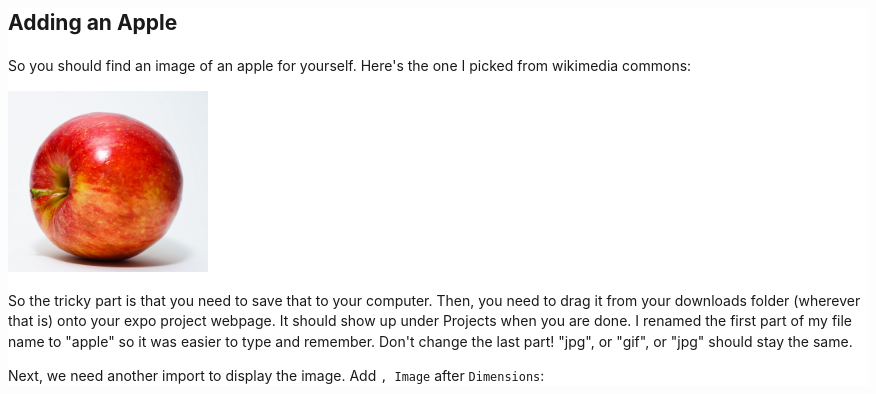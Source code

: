 ## Adding an Apple

So you should find an image of an apple for yourself. Here's the one I picked from wikimedia commons:

<img src="apple.jpg" alt="apple" width="200"/>

So the tricky part is that you need to save that to your computer. Then, you need to drag it from your downloads folder (wherever that is) onto your expo project webpage. It should show up under Projects when you are done. I renamed the first part of my file name to "apple" so it was easier to type and remember. Don't change the last part! "jpg", or "gif", or "jpg" should stay the same.

Next, we need another import to display the image. Add `, Image` after `Dimensions`:

